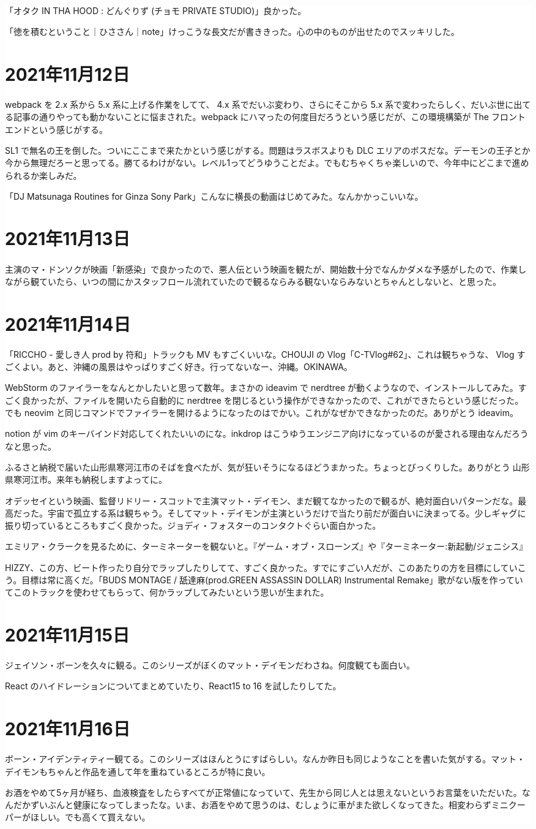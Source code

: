 「オタク IN THA HOOD : どんぐりず (チョモ PRIVATE STUDIO)」良かった。

「徳を積むということ｜ひささん｜note」けっこうな長文だが書ききった。心の中のものが出せたのでスッキリした。

# 2021年11月12日

webpack を 2.x 系から 5.x 系に上げる作業をしてて、 4.x 系でだいぶ変わり、さらにそこから 5.x 系で変わったらしく、だいぶ世に出てる記事の通りやっても動かないことに悩まされた。webpack にハマったの何度目だろうという感じだが、この環境構築が The フロントエンドという感じがする。

SL1 で無名の王を倒した。ついにここまで来たかという感じがする。問題はラスボスよりも DLC エリアのボスだな。デーモンの王子とか今から無理だろーと思ってる。勝てるわけがない。レベル1ってどうゆうことだよ。でもむちゃくちゃ楽しいので、今年中にどこまで進められるか楽しみだ。

「DJ Matsunaga Routines for Ginza Sony Park」こんなに横長の動画はじめてみた。なんかかっこいいな。

# 2021年11月13日

主演のマ・ドンソクが映画「新感染」で良かったので、悪人伝という映画を観たが、開始数十分でなんかダメな予感がしたので、作業しながら観ていたら、いつの間にかスタッフロール流れていたので観るならみる観ないならみないとちゃんとしないと、と思った。

# 2021年11月14日

「RICCHO - 愛しき人 prod by 符和」トラックも MV もすごくいいな。CHOUJI の Vlog「C-TVlog#62」、これは観ちゃうな、 Vlog すごくよい。あと、沖縄の風景はやっぱりすごく好き。行ってないなー、沖縄。OKINAWA。

WebStorm のファイラーをなんとかしたいと思って数年。まさかの ideavim で nerdtree が動くようなので、インストールしてみた。すごく良かったが、ファイルを開いたら自動的に nerdtree を閉じるという操作ができなかったので、これができたらという感じだった。でも neovim と同じコマンドでファイラーを開けるようになったのはでかい。これがなぜかできなかったのだ。ありがとう ideavim。

notion が vim のキーバインド対応してくれたいいのにな。inkdrop はこうゆうエンジニア向けになっているのが愛される理由なんだろうなと思った。

ふるさと納税で届いた山形県寒河江市のそばを食べたが、気が狂いそうになるほどうまかった。ちょっとびっくりした。ありがとう 山形県寒河江市。来年も納税しますよってに。

オデッセイという映画、監督リドリー・スコットで主演マット・デイモン、まだ観てなかったので観るが、絶対面白いパターンだな。最高だった。宇宙で孤立する系は観ちゃう。そしてマット・デイモンが主演というだけで当たり前だが面白いに決まってる。少しギャグに振り切っているところもすごく良かった。ジョディ・フォスターのコンタクトぐらい面白かった。

エミリア・クラークを見るために、ターミネーターを観ないと。『ゲーム・オブ・スローンズ』や『ターミネーター:新起動/ジェニシス』

HIZZY、この方、ビート作ったり自分でラップしたりしてて、すごく良かった。すでにすごい人だが、このあたりの方を目標にしていこう。目標は常に高くだ。「BUDS MONTAGE / 舐達麻(prod.GREEN ASSASSIN DOLLAR) Instrumental Remake」歌がない版を作っていてこのトラックを使わせてもらって、何かラップしてみたいという思いが生まれた。

# 2021年11月15日

ジェイソン・ボーンを久々に観る。このシリーズがぼくのマット・デイモンだわさね。何度観ても面白い。

React のハイドレーションについてまとめていたり、React15 to 16 を試したりしてた。

# 2021年11月16日

ボーン・アイデンティティー観てる。このシリーズはほんとうにすばらしい。なんか昨日も同じようなことを書いた気がする。マット・デイモンもちゃんと作品を通して年を重ねているところが特に良い。

お酒をやめて5ヶ月が経ち、血液検査をしたらすべてが正常値になっていて、先生から同じ人とは思えないというお言葉をいただいた。なんだかずいぶんと健康になってしまったな。いま、お酒をやめて思うのは、むしょうに車がまた欲しくなってきた。相変わらずミニクーパーがほしい。でも高くて買えない。
